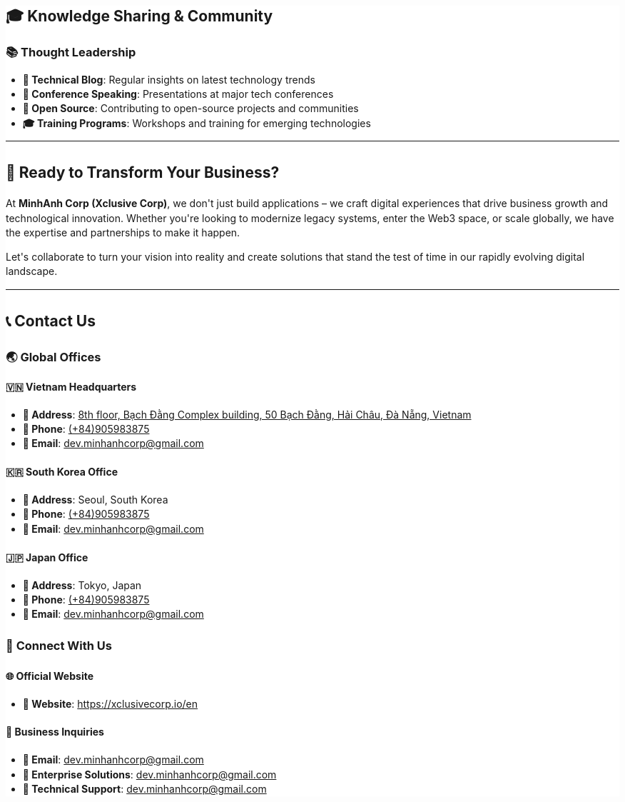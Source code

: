 
## 🎓 **Knowledge Sharing & Community**

### 📚 **Thought Leadership**
- **📝 Technical Blog**: Regular insights on latest technology trends
- **🎤 Conference Speaking**: Presentations at major tech conferences
- **📖 Open Source**: Contributing to open-source projects and communities
- **🎓 Training Programs**: Workshops and training for emerging technologies

---

## 🌟 **Ready to Transform Your Business?**

At **MinhAnh Corp (Xclusive Corp)**, we don't just build applications – we craft digital experiences that drive business growth and technological innovation. Whether you're looking to modernize legacy systems, enter the Web3 space, or scale globally, we have the expertise and partnerships to make it happen.

Let's collaborate to turn your vision into reality and create solutions that stand the test of time in our rapidly evolving digital landscape.

---

## 📞 **Contact Us**

### 🌏 **Global Offices**

#### 🇻🇳 **Vietnam Headquarters**
- **🏢 Address**: [8th floor, Bạch Đằng Complex building, 50 Bạch Đằng, Hải Châu, Đà Nẵng, Vietnam](https://maps.app.goo.gl/ed3FnZhX6S5TeT7p9)
- **📱 Phone**: [(+84)905983875](call:(+84)905983875)
- **📧 Email**: dev.minhanhcorp@gmail.com

#### 🇰🇷 **South Korea Office**
- **🏢 Address**: Seoul, South Korea
- **📱 Phone**: [(+84)905983875](call:(+84)905983875)
- **📧 Email**: dev.minhanhcorp@gmail.com

#### 🇯🇵 **Japan Office**
- **🏢 Address**: Tokyo, Japan
- **📱 Phone**: [(+84)905983875](call:(+84)905983875)
- **📧 Email**: dev.minhanhcorp@gmail.com

### 💬 **Connect With Us**

#### 🌐 **Official Website**
- **🔗 Website**: https://xclusivecorp.io/en

#### 🤝 **Business Inquiries**
- **📧 Email**: dev.minhanhcorp@gmail.com
- **💼 Enterprise Solutions**: dev.minhanhcorp@gmail.com
- **🤖 Technical Support**: dev.minhanhcorp@gmail.com
